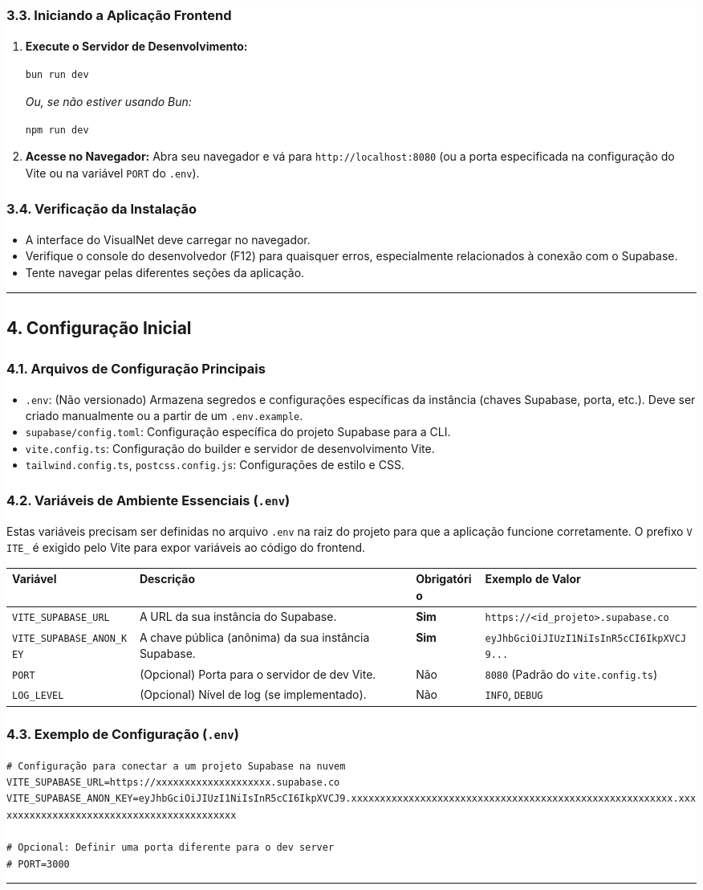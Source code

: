 ### 3.3. Iniciando a Aplicação Frontend
1.  **Execute o Servidor de Desenvolvimento:**
    ```bash
    bun run dev
    ```
    *Ou, se não estiver usando Bun:*
    ```bash
    npm run dev
    ```
2.  **Acesse no Navegador:** Abra seu navegador e vá para `http://localhost:8080` (ou a porta especificada na configuração do Vite ou na variável `PORT` do `.env`).

### 3.4. Verificação da Instalação
*   A interface do VisualNet deve carregar no navegador.
*   Verifique o console do desenvolvedor (F12) para quaisquer erros, especialmente relacionados à conexão com o Supabase.
*   Tente navegar pelas diferentes seções da aplicação.

---

## 4. Configuração Inicial

### 4.1. Arquivos de Configuração Principais
*   `.env`: (Não versionado) Armazena segredos e configurações específicas da instância (chaves Supabase, porta, etc.). Deve ser criado manualmente ou a partir de um `.env.example`.
*   `supabase/config.toml`: Configuração específica do projeto Supabase para a CLI.
*   `vite.config.ts`: Configuração do builder e servidor de desenvolvimento Vite.
*   `tailwind.config.ts`, `postcss.config.js`: Configurações de estilo e CSS.

### 4.2. Variáveis de Ambiente Essenciais (`.env`)
Estas variáveis precisam ser definidas no arquivo `.env` na raiz do projeto para que a aplicação funcione corretamente. O prefixo `VITE_` é exigido pelo Vite para expor variáveis ao código do frontend.

| Variável             | Descrição                                       | Obrigatório | Exemplo de Valor                         |
| :------------------- | :---------------------------------------------- | :---------- | :--------------------------------------- |
| `VITE_SUPABASE_URL`  | A URL da sua instância do Supabase.             | **Sim**     | `https://<id_projeto>.supabase.co`       |
| `VITE_SUPABASE_ANON_KEY` | A chave pública (anônima) da sua instância Supabase. | **Sim**     | `eyJhbGciOiJIUzI1NiIsInR5cCI6IkpXVCJ9...` |
| `PORT`               | (Opcional) Porta para o servidor de dev Vite.   | Não         | `8080` (Padrão do `vite.config.ts`)      |
| `LOG_LEVEL`          | (Opcional) Nível de log (se implementado).      | Não         | `INFO`, `DEBUG`                          |

### 4.3. Exemplo de Configuração (`.env`)
```dotenv
# Configuração para conectar a um projeto Supabase na nuvem
VITE_SUPABASE_URL=https://xxxxxxxxxxxxxxxxxxxx.supabase.co
VITE_SUPABASE_ANON_KEY=eyJhbGciOiJIUzI1NiIsInR5cCI6IkpXVCJ9.xxxxxxxxxxxxxxxxxxxxxxxxxxxxxxxxxxxxxxxxxxxxxxxxxxxxxxxx.xxxxxxxxxxxxxxxxxxxxxxxxxxxxxxxxxxxxxxxxxxx

# Opcional: Definir uma porta diferente para o dev server
# PORT=3000
```

---
